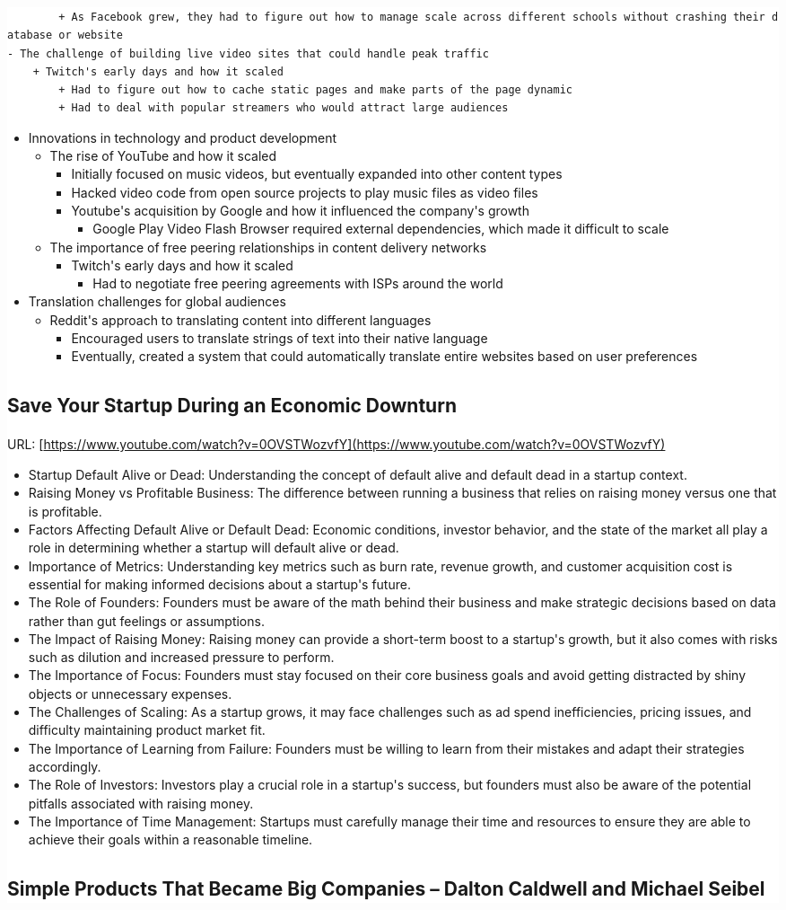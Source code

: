             + As Facebook grew, they had to figure out how to manage scale across different schools without crashing their database or website
    - The challenge of building live video sites that could handle peak traffic
        + Twitch's early days and how it scaled
            + Had to figure out how to cache static pages and make parts of the page dynamic
            + Had to deal with popular streamers who would attract large audiences
- Innovations in technology and product development
    - The rise of YouTube and how it scaled
        + Initially focused on music videos, but eventually expanded into other content types
        + Hacked video code from open source projects to play music files as video files
        - Youtube's acquisition by Google and how it influenced the company's growth
            + Google Play Video Flash Browser required external dependencies, which made it difficult to scale
    - The importance of free peering relationships in content delivery networks
        + Twitch's early days and how it scaled
            + Had to negotiate free peering agreements with ISPs around the world
- Translation challenges for global audiences
    - Reddit's approach to translating content into different languages
        + Encouraged users to translate strings of text into their native language
        + Eventually, created a system that could automatically translate entire websites based on user preferences


## Save Your Startup During an Economic Downturn

URL: [https://www.youtube.com/watch?v=0OVSTWozvfY](https://www.youtube.com/watch?v=0OVSTWozvfY)

- Startup Default Alive or Dead: Understanding the concept of default alive and default dead in a startup context.
- Raising Money vs Profitable Business: The difference between running a business that relies on raising money versus one that is profitable.
- Factors Affecting Default Alive or Default Dead: Economic conditions, investor behavior, and the state of the market all play a role in determining whether a startup will default alive or dead.
- Importance of Metrics: Understanding key metrics such as burn rate, revenue growth, and customer acquisition cost is essential for making informed decisions about a startup's future.
- The Role of Founders: Founders must be aware of the math behind their business and make strategic decisions based on data rather than gut feelings or assumptions.
- The Impact of Raising Money: Raising money can provide a short-term boost to a startup's growth, but it also comes with risks such as dilution and increased pressure to perform.
- The Importance of Focus: Founders must stay focused on their core business goals and avoid getting distracted by shiny objects or unnecessary expenses.
- The Challenges of Scaling: As a startup grows, it may face challenges such as ad spend inefficiencies, pricing issues, and difficulty maintaining product market fit.
- The Importance of Learning from Failure: Founders must be willing to learn from their mistakes and adapt their strategies accordingly.
- The Role of Investors: Investors play a crucial role in a startup's success, but founders must also be aware of the potential pitfalls associated with raising money.
- The Importance of Time Management: Startups must carefully manage their time and resources to ensure they are able to achieve their goals within a reasonable timeline.


## Simple Products That Became Big Companies – Dalton Caldwell and Michael Seibel
